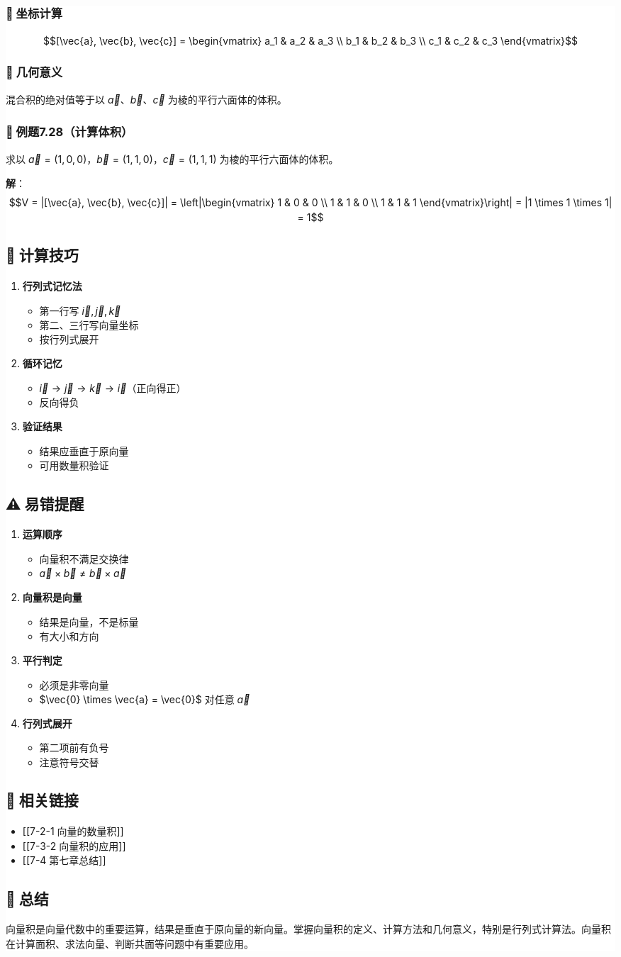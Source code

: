 ### 🔑 坐标计算

$$[\vec{a}, \vec{b}, \vec{c}] = \begin{vmatrix}
a_1 & a_2 & a_3 \\
b_1 & b_2 & b_3 \\
c_1 & c_2 & c_3
\end{vmatrix}$$

### 🔑 几何意义

混合积的绝对值等于以 $\vec{a}$、$\vec{b}$、$\vec{c}$ 为棱的平行六面体的体积。

### 📐 例题7.28（计算体积）
求以 $\vec{a} = (1, 0, 0)$，$\vec{b} = (1, 1, 0)$，$\vec{c} = (1, 1, 1)$ 为棱的平行六面体的体积。

**解**：
$$V = |[\vec{a}, \vec{b}, \vec{c}]| = \left|\begin{vmatrix}
1 & 0 & 0 \\
1 & 1 & 0 \\
1 & 1 & 1
\end{vmatrix}\right| = |1 \times 1 \times 1| = 1$$

## 🎯 计算技巧

1. **行列式记忆法**
   - 第一行写 $\vec{i}, \vec{j}, \vec{k}$
   - 第二、三行写向量坐标
   - 按行列式展开

2. **循环记忆**
   - $\vec{i} \to \vec{j} \to \vec{k} \to \vec{i}$（正向得正）
   - 反向得负

3. **验证结果**
   - 结果应垂直于原向量
   - 可用数量积验证

## ⚠️ 易错提醒

1. **运算顺序**
   - 向量积不满足交换律
   - $\vec{a} \times \vec{b} \neq \vec{b} \times \vec{a}$

2. **向量积是向量**
   - 结果是向量，不是标量
   - 有大小和方向

3. **平行判定**
   - 必须是非零向量
   - $\vec{0} \times \vec{a} = \vec{0}$ 对任意 $\vec{a}$

4. **行列式展开**
   - 第二项前有负号
   - 注意符号交替

## 🔗 相关链接
- [[7-2-1 向量的数量积]]
- [[7-3-2 向量积的应用]]
- [[7-4 第七章总结]]

## 📝 总结
向量积是向量代数中的重要运算，结果是垂直于原向量的新向量。掌握向量积的定义、计算方法和几何意义，特别是行列式计算法。向量积在计算面积、求法向量、判断共面等问题中有重要应用。